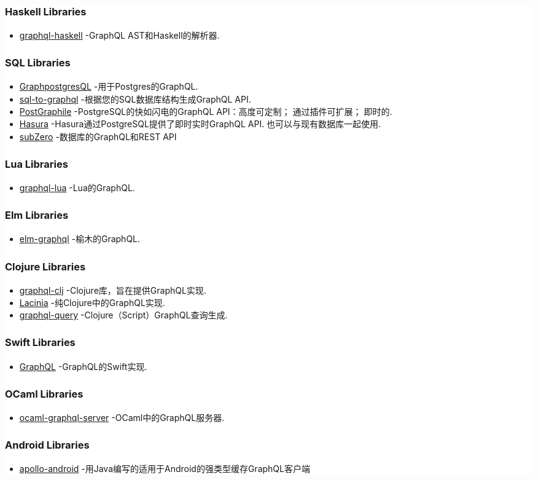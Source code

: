 <a name="lib-haskell" />

### Haskell Libraries

* [graphql-haskell](https://github.com/jdnavarro/graphql-haskell) -GraphQL AST和Haskell的解析器.

<a name="lib-sql" />

### SQL Libraries

* [GraphpostgresQL](https://github.com/solidsnack/GraphpostgresQL) -用于Postgres的GraphQL.
* [sql-to-graphql](https://github.com/rexxars/sql-to-graphql) -根据您的SQL数据库结构生成GraphQL API.
* [PostGraphile](https://github.com/graphile/postgraphile)  -PostgreSQL的快如闪电的GraphQL API：高度可定制；  通过插件可扩展；  即时的.
* [Hasura](https://github.com/hasura/graphql-engine)  -Hasura通过PostgreSQL提供了即时实时GraphQL API.  也可以与现有数据库一起使用.
* [subZero](https://subzero.cloud/) -数据库的GraphQL和REST API

<a name="lib-lua" />

### Lua Libraries

* [graphql-lua](https://github.com/bjornbytes/graphql-lua) -Lua的GraphQL.

<a name="lib-elm" />

### Elm Libraries

* [elm-graphql](https://github.com/dillonkearns/elm-graphql) -榆木的GraphQL.

<a name="lib-clojure" />

### Clojure Libraries

* [graphql-clj](https://github.com/tendant/graphql-clj) -Clojure库，旨在提供GraphQL实现.
* [Lacinia](https://github.com/walmartlabs/lacinia) -纯Clojure中的GraphQL实现.
* [graphql-query](https://github.com/district0x/graphql-query) -Clojure（Script）GraphQL查询生成.

<a name="lib-swift" />

### Swift Libraries

* [GraphQL](https://github.com/GraphQLSwift/GraphQL) -GraphQL的Swift实现.

<a name="lib-ocaml" />

### OCaml Libraries

* [ocaml-graphql-server](https://github.com/andreas/ocaml-graphql-server) -OCaml中的GraphQL服务器.

<a name="lib-android" />

### Android Libraries

* [apollo-android](https://github.com/apollographql/apollo-android) -用Java编写的适用于Android的强类型缓存GraphQL客户端
